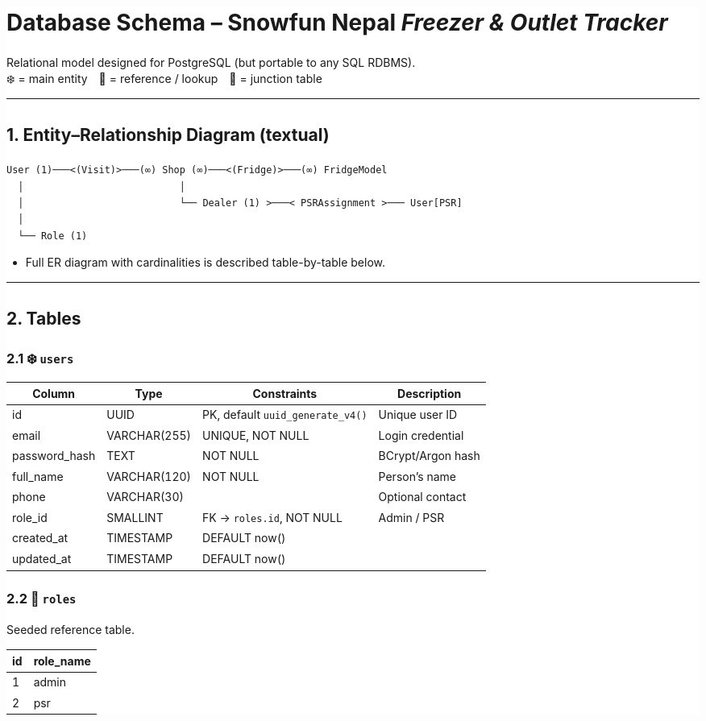 # Database Schema – Snowfun Nepal *Freezer & Outlet Tracker*

Relational model designed for PostgreSQL (but portable to any SQL RDBMS).  
❄️ = main entity 📄 = reference / lookup 🔗 = junction table

---

## 1. Entity–Relationship Diagram (textual)

```
User (1)───<(Visit)>───(∞) Shop (∞)───<(Fridge)>───(∞) FridgeModel
  │                           │
  │                           └── Dealer (1) >───< PSRAssignment >─── User[PSR]
  │
  └── Role (1)
```

* Full ER diagram with cardinalities is described table-by-table below.

---

## 2. Tables

### 2.1 ❄️ `users`
| Column          | Type           | Constraints                              | Description                           |
|-----------------|----------------|------------------------------------------|---------------------------------------|
| id              | UUID           | PK, default `uuid_generate_v4()`         | Unique user ID                        |
| email           | VARCHAR(255)   | UNIQUE, NOT NULL                         | Login credential                      |
| password_hash   | TEXT           | NOT NULL                                 | BCrypt/Argon hash                     |
| full_name       | VARCHAR(120)   | NOT NULL                                 | Person’s name                         |
| phone           | VARCHAR(30)    |                                          | Optional contact                      |
| role_id         | SMALLINT       | FK → `roles.id`, NOT NULL                | Admin / PSR                           |
| created_at      | TIMESTAMP      | DEFAULT now()                            |                                       |
| updated_at      | TIMESTAMP      | DEFAULT now()                            |                                       |

### 2.2 📄 `roles`
Seeded reference table.

| id | role_name |
|----|-----------|
| 1  | admin     |
| 2  | psr       |
